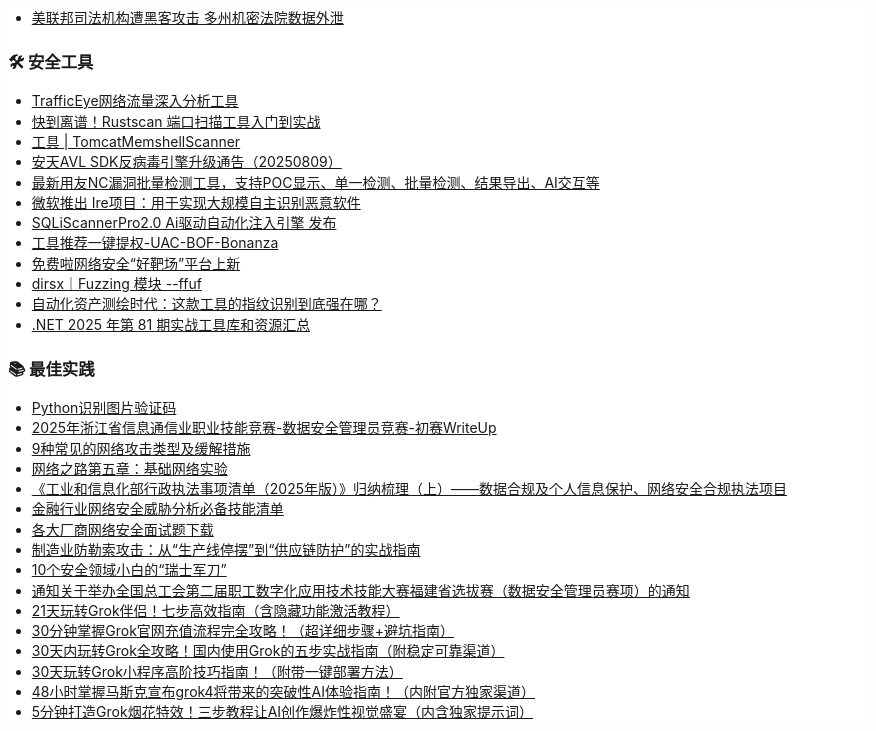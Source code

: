 * [美联邦司法机构遭黑客攻击 多州机密法院数据外泄](https://mp.weixin.qq.com/s?__biz=MzkxNTI2NTQxOA==&mid=2247498448&idx=3&sn=082e60e73b89d32bd1034d9438080c15)

### 🛠️ 安全工具

* [TrafficEye网络流量深入分析工具](https://mp.weixin.qq.com/s?__biz=MzkyNzIxMjM3Mg==&mid=2247491093&idx=1&sn=67de2097d3dda13c68b142a47ea58a4d)
* [快到离谱！Rustscan 端口扫描工具入门到实战](https://mp.weixin.qq.com/s?__biz=MzkxMzIwNTY1OA==&mid=2247513136&idx=1&sn=8573b7206125e980c3c6bedcf0d2b734)
* [工具 | TomcatMemshellScanner](https://mp.weixin.qq.com/s?__biz=MzkwMTQ0NDA1NQ==&mid=2247494014&idx=4&sn=fbd99574930cc5b39a6dd6de5fb5288f)
* [安天AVL SDK反病毒引擎升级通告（20250809）](https://mp.weixin.qq.com/s?__biz=MjM5MTA3Nzk4MQ==&mid=2650211740&idx=1&sn=55d52d314c4855bd11a79310b04fa9f4)
* [最新用友NC漏洞批量检测工具，支持POC显示、单一检测、批量检测、结果导出、AI交互等](https://mp.weixin.qq.com/s?__biz=MzAxMjE3ODU3MQ==&mid=2650611747&idx=4&sn=38b788772f29a8ae2f9d4bc3acb6a028)
* [微软推出 Ire项目：用于实现大规模自主识别恶意软件](https://mp.weixin.qq.com/s?__biz=MzkzMzMyOTc5OQ==&mid=2247484141&idx=1&sn=d999631013de32f62c8e86b3b6b59a8a)
* [SQLiScannerPro2.0 Ai驱动自动化注入引擎 发布](https://mp.weixin.qq.com/s?__biz=MzAxNTQwMjAzOA==&mid=2452514925&idx=1&sn=7771f512657ba2d1682ee532cd33231e)
* [工具推荐一键提权-UAC-BOF-Bonanza](https://mp.weixin.qq.com/s?__biz=Mzk0MDczMzYxNw==&mid=2247484366&idx=1&sn=21bb581abd2c32deb3aa60f5ae8784b8)
* [免费啦网络安全“好靶场”平台上新](https://mp.weixin.qq.com/s?__biz=Mzg4MDg5NzAxMQ==&mid=2247485830&idx=2&sn=a6bd73ff390a1427b08ddd7ece42f772)
* [dirsx｜Fuzzing 模块 --ffuf](https://mp.weixin.qq.com/s?__biz=Mzk3NTc2NDk2MQ==&mid=2247483851&idx=1&sn=72e2b2b29429f114bce671f6b027a07d)
* [自动化资产测绘时代：这款工具的指纹识别到底强在哪？](https://mp.weixin.qq.com/s?__biz=MzUyMDgzMDMyMg==&mid=2247484592&idx=1&sn=838b38f63482b42c358a67360f30db88)
* [.NET 2025 年第 81 期实战工具库和资源汇总](https://mp.weixin.qq.com/s?__biz=MzUyOTc3NTQ5MA==&mid=2247500262&idx=1&sn=903503b0d1719880dc778020c7d28218)

### 📚 最佳实践

* [Python识别图片验证码](https://mp.weixin.qq.com/s?__biz=Mzg3NTU3NTY0Nw==&mid=2247490034&idx=1&sn=e3ee84ecdead31e94b0a5bed6dc9d586)
* [2025年浙江省信息通信业职业技能竞赛-数据安全管理员竞赛-初赛WriteUp](https://mp.weixin.qq.com/s?__biz=Mzg3NTg4NTkyMQ==&mid=2247485779&idx=1&sn=f49da460054de2a6f28502381231aadd)
* [9种常见的网络攻击类型及缓解措施](https://mp.weixin.qq.com/s?__biz=MzA5MzU5MzQzMA==&mid=2652117467&idx=1&sn=b906deb2f5ed1c702929d8fc8059140e)
* [网络之路第五章：基础网络实验](https://mp.weixin.qq.com/s?__biz=MzI4NjAzMTk3MA==&mid=2458861020&idx=1&sn=2a3d210c1b45dbc97f638ea5994fc9df)
* [《工业和信息化部行政执法事项清单（2025年版）》归纳梳理（上）——数据合规及个人信息保护、网络安全合规执法项目](https://mp.weixin.qq.com/s?__biz=MzAxOTk5NDY1MQ==&mid=2247487256&idx=1&sn=59acc9777dce7c9c032e055a88f319c1)
* [金融行业网络安全威胁分析必备技能清单](https://mp.weixin.qq.com/s?__biz=Mzk0NTc2MTMxNQ==&mid=2247484058&idx=1&sn=d57128685febc95a57526cecde090a93)
* [各大厂商网络安全面试题下载](https://mp.weixin.qq.com/s?__biz=MzU4OTg4Nzc4MQ==&mid=2247506465&idx=1&sn=727d4c95b2f2b96cbe6659ffed8344e3)
* [制造业防勒索攻击：从“生产线停摆”到“供应链防护”的实战指南](https://mp.weixin.qq.com/s?__biz=Mzg3OTYxODQxNg==&mid=2247486520&idx=1&sn=301703e2f7e675067cd94a246f372acc)
* [10个安全领域小白的“瑞士军刀”](https://mp.weixin.qq.com/s?__biz=Mzg4MTg0MjQ5OA==&mid=2247488907&idx=1&sn=4f723c2cee4d4d9792a9651a41282b52)
* [通知关于举办全国总工会第二届职工数字化应用技术技能大赛福建省选拔赛（数据安全管理员赛项）的通知](https://mp.weixin.qq.com/s?__biz=MjM5NzYwNDU0Mg==&mid=2649253748&idx=3&sn=b2bdc213b5ecf69ab4741614647bdf83)
* [21天玩转Grok伴侣！七步高效指南（含隐藏功能激活教程）](https://mp.weixin.qq.com/s?__biz=MzU4MzM4MzQ1MQ==&mid=2247510702&idx=1&sn=a30f9304aa1db1eac6c42214cd37fed2)
* [30分钟掌握Grok官网充值流程完全攻略！（超详细步骤+避坑指南）](https://mp.weixin.qq.com/s?__biz=MzU4MzM4MzQ1MQ==&mid=2247510702&idx=2&sn=7df5cf2872736dd44022707b8c43e2bd)
* [30天内玩转Grok全攻略！国内使用Grok的五步实战指南（附稳定可靠渠道）](https://mp.weixin.qq.com/s?__biz=MzU4MzM4MzQ1MQ==&mid=2247510702&idx=3&sn=9593ad5440016855415c2bf4b0ebb65b)
* [30天玩转Grok小程序高阶技巧指南！（附带一键部署方法）](https://mp.weixin.qq.com/s?__biz=MzU4MzM4MzQ1MQ==&mid=2247510702&idx=4&sn=bb7df88e86ef0d476fbdff38d53c2bd5)
* [48小时掌握马斯克宣布grok4将带来的突破性AI体验指南！（内附官方独家渠道）](https://mp.weixin.qq.com/s?__biz=MzU4MzM4MzQ1MQ==&mid=2247510702&idx=5&sn=4243ea9b9f24a919e7385ccdf4656bfb)
* [5分钟打造Grok烟花特效！三步教程让AI创作爆炸性视觉盛宴（内含独家提示词）](https://mp.weixin.qq.com/s?__biz=MzU4MzM4MzQ1MQ==&mid=2247510702&idx=6&sn=43fd1a71f151c953f5f2a284709ce8f5)